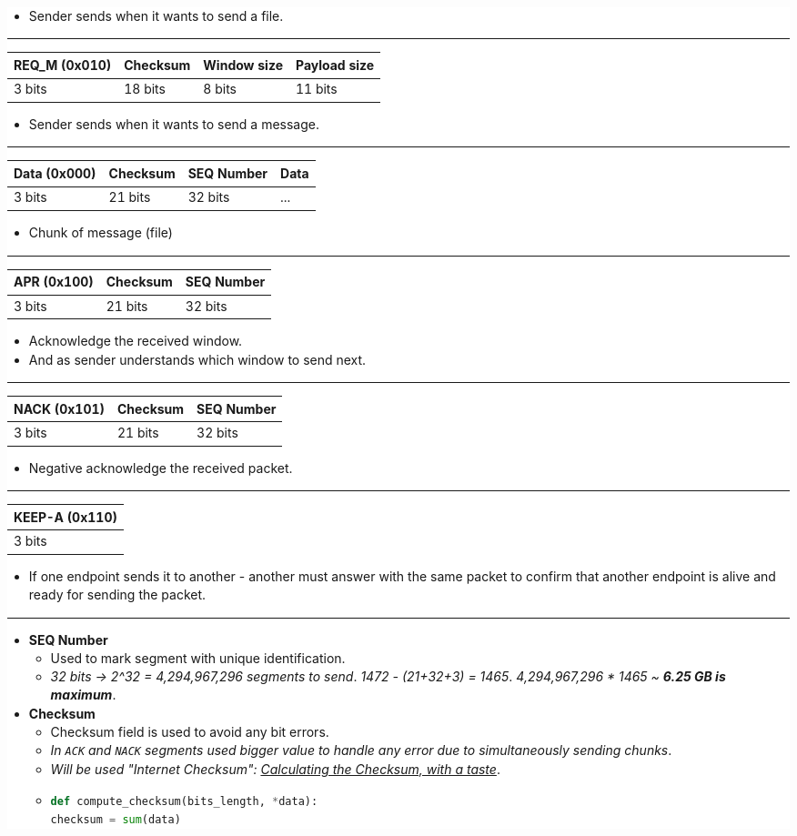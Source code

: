 - Sender sends when it wants to send a file.

---

| REQ_M (0x010) | Checksum | Window size | Payload size | 
|---------------|----------|-------------|--------------|
| 3 bits        | 18 bits  | 8 bits      | 11 bits      |

- Sender sends when it wants to send a message.

---

| Data (0x000) | Checksum | SEQ Number | Data |
|--------------|----------|------------|------|
| 3 bits       | 21 bits  | 32 bits    | ...  |

- Chunk of message (file)

---

| APR (0x100) | Checksum | SEQ Number | 
|-------------|----------|------------|
| 3 bits      | 21 bits  | 32 bits    |

- Acknowledge the received window.
- And as sender understands which window to send next.

---

| NACK (0x101) | Checksum | SEQ Number | 
|--------------|----------|------------|
| 3 bits       | 21 bits  | 32 bits    | 

- Negative acknowledge the received packet.

---

| KEEP-A (0x110) |  
|----------------|
| 3 bits         | 

- If one endpoint sends it to another - another must answer with the same packet to confirm that another endpoint is
  alive and ready for sending the packet.

---

- **SEQ Number**
    - Used to mark segment with unique identification.
    - _32 bits -> 2^32 = 4,294,967,296 segments to send_.
      _1472 - (21+32+3) = 1465_.
      _4,294,967,296 * 1465 ~ **6.25 GB is maximum**_.
- **Checksum**
    - Checksum field is used to avoid any bit errors.
    - _In `ACK` and `NACK` segments used bigger value to handle any error due to simultaneously sending chunks_.
    - _Will be used "Internet
      Checksum":
      [Calculating the Checksum,
      with a taste](https://www.securitynik.com/2015/08/calculating-udp-checksum-with-taste-of_3.html)_.
    - ```python
      def compute_checksum(bits_length, *data):
      checksum = sum(data)
